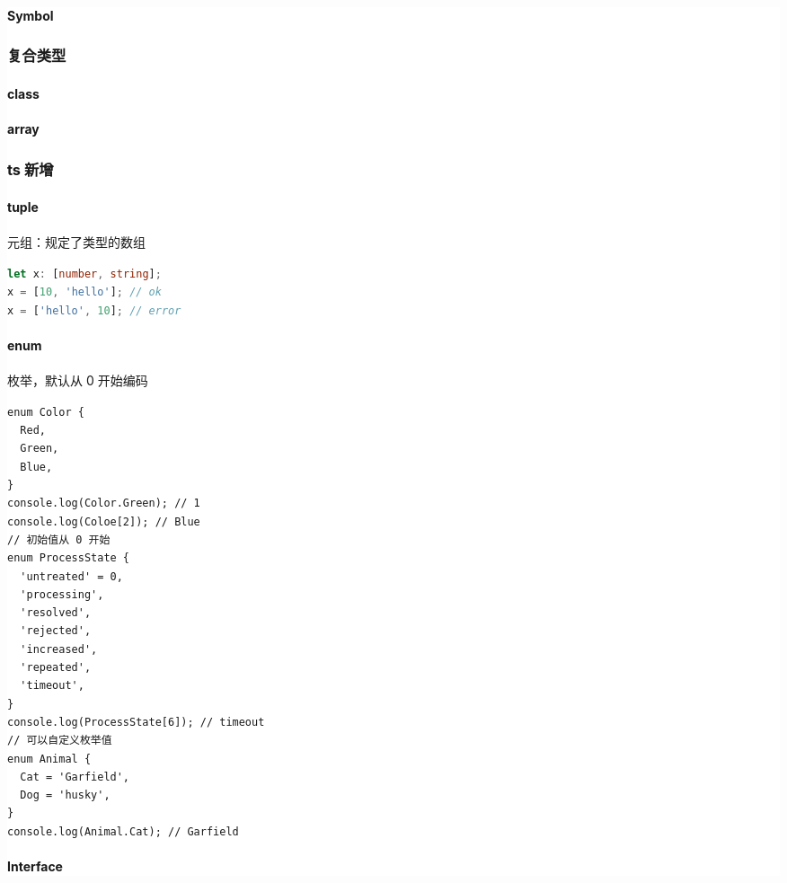 #### Symbol

### 复合类型

#### class

#### array

### ts 新增

#### tuple

元组：规定了类型的数组

```ts
let x: [number, string];
x = [10, 'hello']; // ok
x = ['hello', 10]; // error
```

#### enum

枚举，默认从 0 开始编码

```tsx
enum Color {
  Red,
  Green,
  Blue,
}
console.log(Color.Green); // 1
console.log(Coloe[2]); // Blue
// 初始值从 0 开始
enum ProcessState {
  'untreated' = 0,
  'processing',
  'resolved',
  'rejected',
  'increased',
  'repeated',
  'timeout',
}
console.log(ProcessState[6]); // timeout
// 可以自定义枚举值
enum Animal {
  Cat = 'Garfield',
  Dog = 'husky',
}
console.log(Animal.Cat); // Garfield
```

#### Interface
